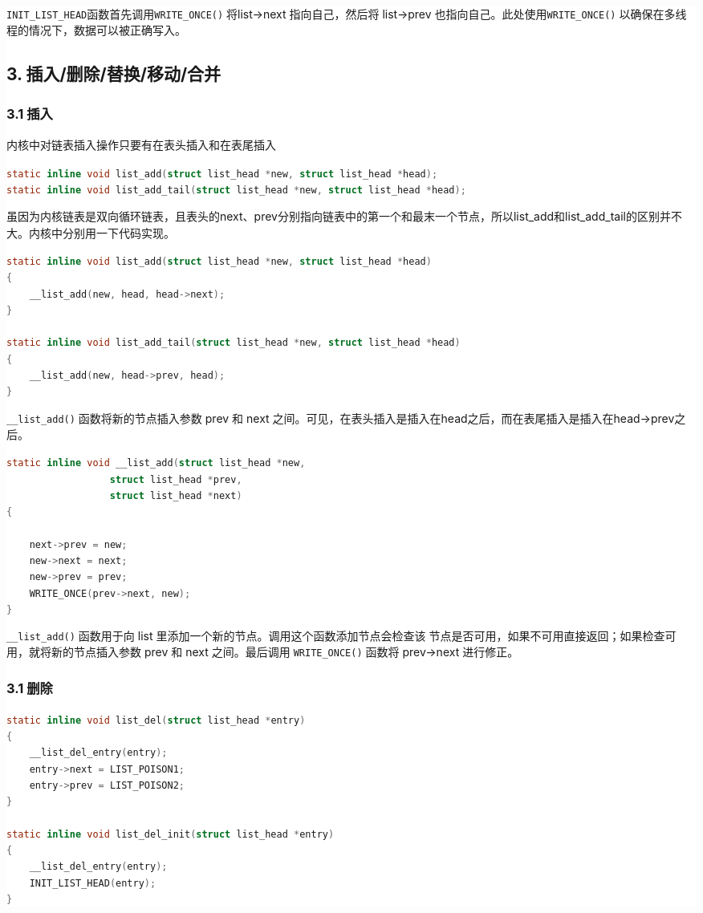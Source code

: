 `INIT_LIST_HEAD`函数首先调用`WRITE_ONCE()` 将list->next 指向自己，然后将 list->prev 也指向自己。此处使用`WRITE_ONCE()` 以确保在多线程的情况下，数据可以被正确写入。

## 3. 插入/删除/替换/移动/合并

### 3.1 插入

内核中对链表插入操作只要有在表头插入和在表尾插入

```c
static inline void list_add(struct list_head *new, struct list_head *head);
static inline void list_add_tail(struct list_head *new, struct list_head *head);
```

虽因为内核链表是双向循环链表，且表头的next、prev分别指向链表中的第一个和最末一个节点，所以list_add和list_add_tail的区别并不大。内核中分别用一下代码实现。

```c
static inline void list_add(struct list_head *new, struct list_head *head)
{
	__list_add(new, head, head->next);
}

static inline void list_add_tail(struct list_head *new, struct list_head *head)
{
	__list_add(new, head->prev, head);
}

```

`__list_add()` 函数将新的节点插入参数 prev 和 next 之间。可见，在表头插入是插入在head之后，而在表尾插入是插入在head->prev之后。

```c
static inline void __list_add(struct list_head *new,
			      struct list_head *prev,
			      struct list_head *next)
{

	next->prev = new;
	new->next = next;
	new->prev = prev;
	WRITE_ONCE(prev->next, new);
}
```

`__list_add()` 函数用于向 list 里添加一个新的节点。调用这个函数添加节点会检查该 节点是否可用，如果不可用直接返回；如果检查可用，就将新的节点插入参数 prev 和 next 之间。最后调用 `WRITE_ONCE()` 函数将 prev->next 进行修正。

### 3.1 删除

``` c
static inline void list_del(struct list_head *entry)
{
	__list_del_entry(entry);
	entry->next = LIST_POISON1;
	entry->prev = LIST_POISON2;
}

static inline void list_del_init(struct list_head *entry)
{
	__list_del_entry(entry);
	INIT_LIST_HEAD(entry);
}
```
